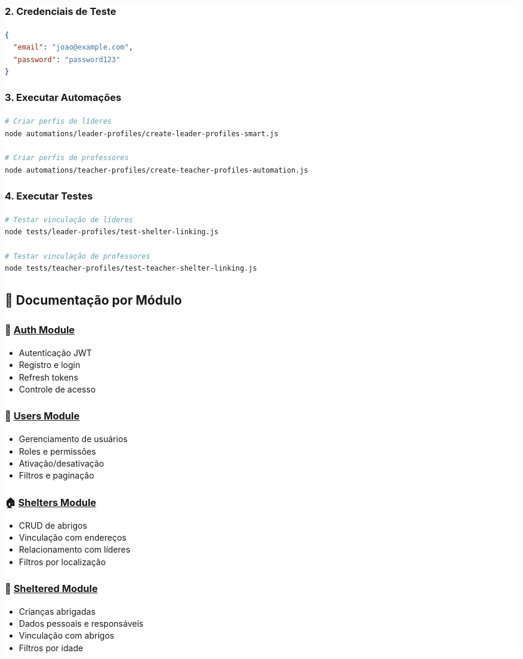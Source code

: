 ### 2. Credenciais de Teste
```json
{
  "email": "joao@example.com",
  "password": "password123"
}
```

### 3. Executar Automações
```bash
# Criar perfis de líderes
node automations/leader-profiles/create-leader-profiles-smart.js

# Criar perfis de professores
node automations/teacher-profiles/create-teacher-profiles-automation.js
```

### 4. Executar Testes
```bash
# Testar vinculação de líderes
node tests/leader-profiles/test-shelter-linking.js

# Testar vinculação de professores
node tests/teacher-profiles/test-teacher-shelter-linking.js
```

## 📖 Documentação por Módulo

### 🔐 [Auth Module](docs/auth/README.md)
- Autenticação JWT
- Registro e login
- Refresh tokens
- Controle de acesso

### 👥 [Users Module](docs/users/README.md)
- Gerenciamento de usuários
- Roles e permissões
- Ativação/desativação
- Filtros e paginação

### 🏠 [Shelters Module](docs/shelters/README.md)
- CRUD de abrigos
- Vinculação com endereços
- Relacionamento com líderes
- Filtros por localização

### 👶 [Sheltered Module](docs/sheltered/README.md)
- Crianças abrigadas
- Dados pessoais e responsáveis
- Vinculação com abrigos
- Filtros por idade
